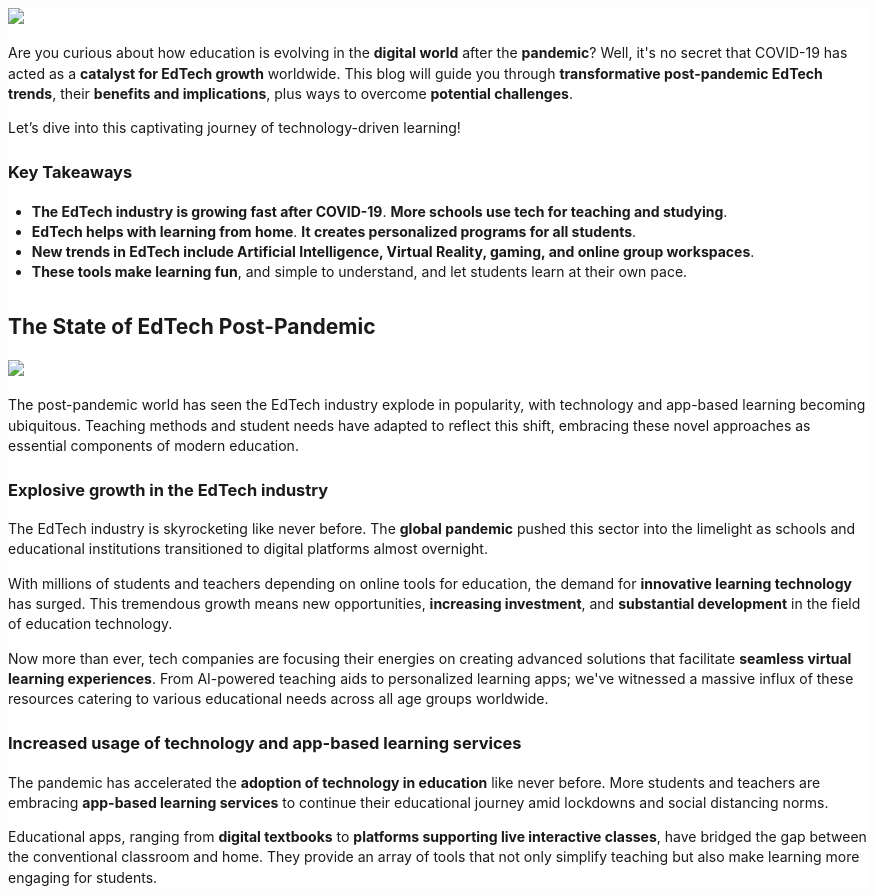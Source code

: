 ﻿![](/images/blog/39/EdTech-Trends-In-The-Post-Pandemic-World-107602837.jpg)

Are you curious about how education is evolving in the **digital world** after the **pandemic**? Well, it's no secret that COVID-19 has acted as a **catalyst for EdTech growth** worldwide. This blog will guide you through **transformative post-pandemic EdTech trends**, their **benefits and implications**, plus ways to overcome **potential challenges**.

Let’s dive into this captivating journey of technology-driven learning!

### Key Takeaways

-   **The EdTech industry is growing fast after COVID-19**. **More schools use tech for teaching and studying**.
-   **EdTech helps with learning from home**. **It creates personalized programs for all students**.
-   **New trends in EdTech include Artificial Intelligence, Virtual Reality, gaming, and online group workspaces**.
-   **These tools make learning fun**, and simple to understand, and let students learn at their own pace.

## The State of EdTech Post-Pandemic

![](/images/blog/39/The-State-of-EdTech-Post-Pandemic-107602705.jpg)

The post-pandemic world has seen the EdTech industry explode in popularity, with technology and app-based learning becoming ubiquitous. Teaching methods and student needs have adapted to reflect this shift, embracing these novel approaches as essential components of modern education.

### Explosive growth in the EdTech industry

The EdTech industry is skyrocketing like never before. The **global pandemic** pushed this sector into the limelight as schools and educational institutions transitioned to digital platforms almost overnight.

With millions of students and teachers depending on online tools for education, the demand for **innovative learning technology** has surged. This tremendous growth means new opportunities, **increasing investment**, and **substantial development** in the field of education technology.

Now more than ever, tech companies are focusing their energies on creating advanced solutions that facilitate **seamless virtual learning experiences**. From AI-powered teaching aids to personalized learning apps; we've witnessed a massive influx of these resources catering to various educational needs across all age groups worldwide.

### Increased usage of technology and app-based learning services

The pandemic has accelerated the **adoption of technology in education** like never before. More students and teachers are embracing **app-based learning services** to continue their educational journey amid lockdowns and social distancing norms.

Educational apps, ranging from **digital textbooks** to **platforms supporting live interactive classes**, have bridged the gap between the conventional classroom and home. They provide an array of tools that not only simplify teaching but also make learning more engaging for students.
